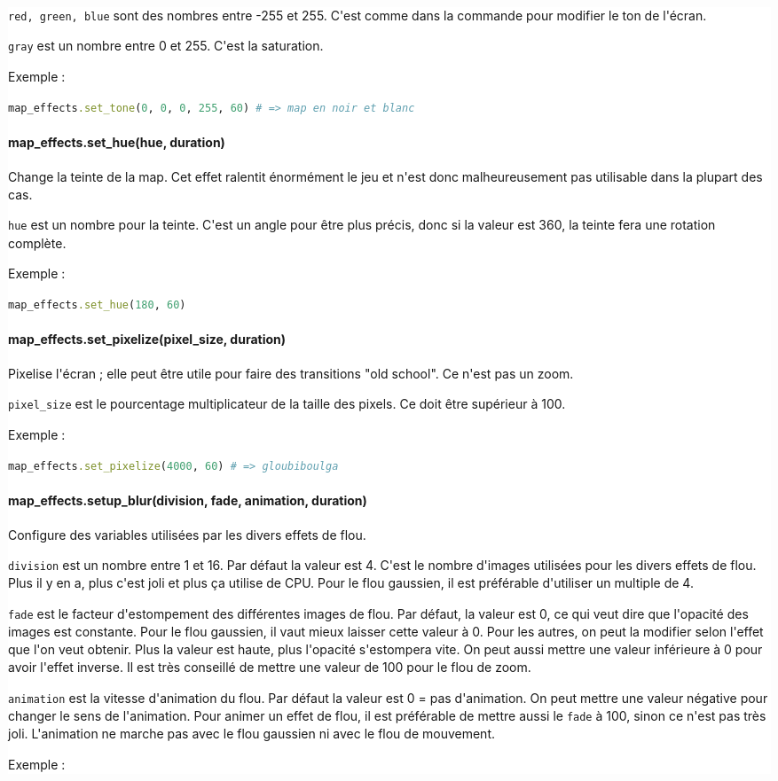 `red, green, blue` sont des nombres entre -255 et 255. C'est comme dans la commande pour modifier le ton de l'écran.

`gray` est un nombre entre 0 et 255. C'est la saturation.

Exemple :

```ruby
map_effects.set_tone(0, 0, 0, 255, 60) # => map en noir et blanc
```

#### map_effects.set_hue(hue, duration)

Change la teinte de la map. Cet effet ralentit énormément le jeu et n'est donc malheureusement pas utilisable dans la plupart des cas.

`hue` est un nombre pour la teinte. C'est un angle pour être plus précis, donc si la valeur est 360, la teinte fera une rotation complète.

Exemple :

```ruby
map_effects.set_hue(180, 60)
```

#### map_effects.set_pixelize(pixel_size, duration)

Pixelise l'écran ; elle peut être utile pour faire des transitions "old school". Ce n'est pas un zoom.

`pixel_size` est le pourcentage multiplicateur de la taille des pixels. Ce doit être supérieur à 100.

Exemple :

```ruby
map_effects.set_pixelize(4000, 60) # => gloubiboulga
```

#### map_effects.setup_blur(division, fade, animation, duration)

Configure des variables utilisées par les divers effets de flou.

`division` est un nombre entre 1 et 16. Par défaut la valeur est 4. C'est le nombre d'images utilisées pour les divers effets de flou. Plus il y en a, plus c'est joli et plus ça utilise de CPU. Pour le flou gaussien, il est préférable d'utiliser un multiple de 4.

`fade` est le facteur d'estompement des différentes images de flou. Par défaut, la valeur est 0, ce qui veut dire que l'opacité des images est constante. Pour le flou gaussien, il vaut mieux laisser cette valeur à 0. Pour les autres, on peut la modifier selon l'effet que l'on veut obtenir. Plus la valeur est haute, plus l'opacité s'estompera vite. On peut aussi mettre une valeur inférieure à 0 pour avoir l'effet inverse. Il est très conseillé de mettre une valeur de 100 pour le flou de zoom.

`animation` est la vitesse d'animation du flou. Par défaut la valeur est 0 = pas d'animation. On peut mettre une valeur négative pour changer le sens de l'animation. Pour animer un effet de flou, il est préférable de mettre aussi le `fade` à 100, sinon ce n'est pas très joli. L'animation ne marche pas avec le flou gaussien ni avec le flou de mouvement.

Exemple :
